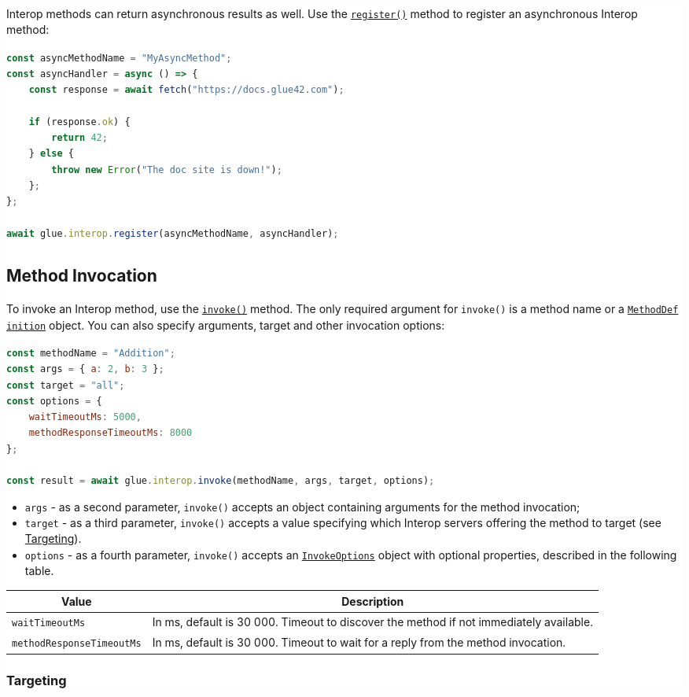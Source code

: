 Interop methods can return asynchronous results as well. Use the [`register()`](../../../reference/core/latest/interop/index.html#!API-register) method to register an asynchronous Interop method:

```javascript
const asyncMethodName = "MyAsyncMethod";
const asyncHandler = async () => {
    const response = await fetch("https://docs.glue42.com");

    if (response.ok) {
        return 42;
    } else {
        throw new Error("The doc site is down!");
    };
};

await glue.interop.register(asyncMethodName, asyncHandler);
```

## Method Invocation

To invoke an Interop method, use the [`invoke()`](../../../reference/core/latest/interop/index.html#!API-invoke) method. The only required argument for `invoke()` is a method name or a [`MethodDefinition`](../../../reference/core/latest/interop/index.html#MethodDefinition) object. You can also specify arguments, target and other invocation options:

```javascript
const methodName = "Addition";
const args = { a: 2, b: 3 };
const target = "all";
const options = {
    waitTimeoutMs: 5000,
    methodResponseTimeoutMs: 8000
};

const result = await glue.interop.invoke(methodName, args, target, options);
```

- `args` - as a second parameter, `invoke()` accepts an object containing arguments for the method invocation;
- `target` - as a third parameter, `invoke()` accepts a value specifying which Interop servers offering the method to target (see [Targeting](#method_invocation-targeting)).
- `options` - as a fourth parameter, `invoke()` accepts an [`InvokeOptions`](../../../reference/core/latest/interop/index.html#InvokeOptions) object with optional properties, described in the following table.

| Value | Description |
|-------|-------------|
| `waitTimeoutMs` | In ms, default is 30 000. Timeout to discover the method if not immediately available. |
| `methodResponseTimeoutMs` | In ms, default is 30 000. Timeout to wait for a reply from the method invocation. |

### Targeting
